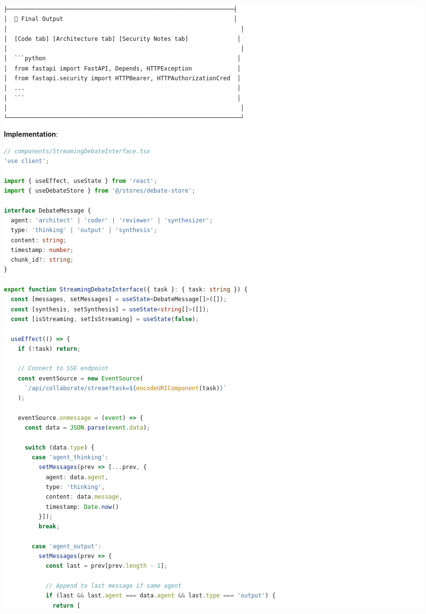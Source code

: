 ```
├─────────────────────────────────────────────────────────────────┤
│  📄 Final Output                                                 │
│                                                                   │
│  [Code tab] [Architecture tab] [Security Notes tab]              │
│                                                                   │
│  ```python                                                       │
│  from fastapi import FastAPI, Depends, HTTPException             │
│  from fastapi.security import HTTPBearer, HTTPAuthorizationCred  │
│  ...                                                             │
│  ```                                                             │
│                                                                   │
└───────────────────────────────────────────────────────────────────┘
```

**Implementation**:

```typescript
// components/StreamingDebateInterface.tsx
'use client';

import { useEffect, useState } from 'react';
import { useDebateStore } from '@/stores/debate-store';

interface DebateMessage {
  agent: 'architect' | 'coder' | 'reviewer' | 'synthesizer';
  type: 'thinking' | 'output' | 'synthesis';
  content: string;
  timestamp: number;
  chunk_id?: string;
}

export function StreamingDebateInterface({ task }: { task: string }) {
  const [messages, setMessages] = useState<DebateMessage[]>([]);
  const [synthesis, setSynthesis] = useState<string[]>([]);
  const [isStreaming, setIsStreaming] = useState(false);

  useEffect(() => {
    if (!task) return;

    // Connect to SSE endpoint
    const eventSource = new EventSource(
      `/api/collaborate/stream?task=${encodeURIComponent(task)}`
    );

    eventSource.onmessage = (event) => {
      const data = JSON.parse(event.data);

      switch (data.type) {
        case 'agent_thinking':
          setMessages(prev => [...prev, {
            agent: data.agent,
            type: 'thinking',
            content: data.message,
            timestamp: Date.now()
          }]);
          break;

        case 'agent_output':
          setMessages(prev => {
            const last = prev[prev.length - 1];

            // Append to last message if same agent
            if (last && last.agent === data.agent && last.type === 'output') {
              return [
```